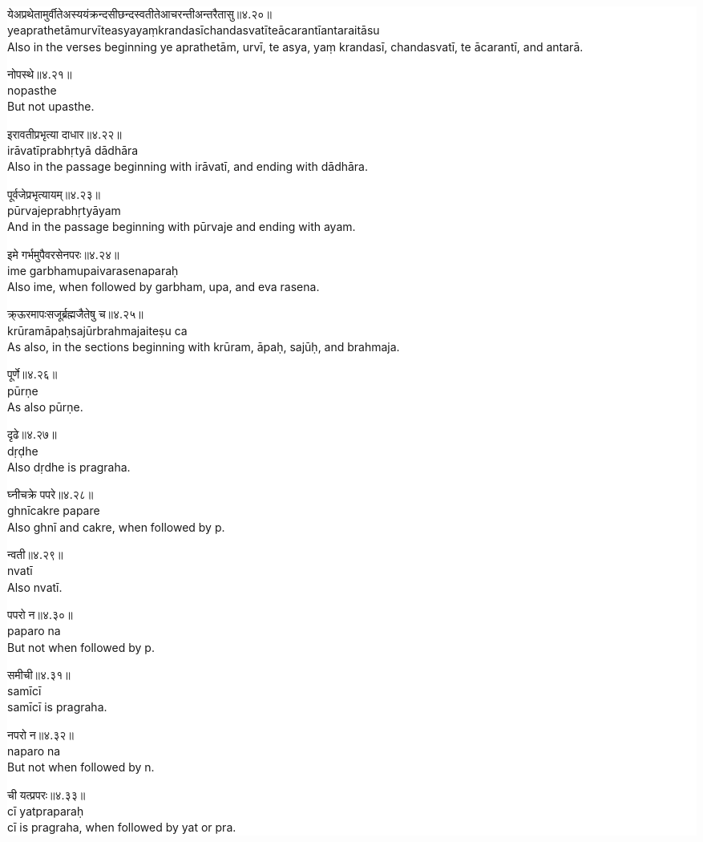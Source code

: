 येअप्रथेतामुर्वीतेअस्ययंक्रन्दसीछन्दस्वतीतेआचरन्तीअन्तरैतासु॥४.२०॥  
yeaprathetāmurvīteasyayaṃkrandasīchandasvatīteācarantīantaraitāsu  
Also in the verses beginning ye aprathetām, urvī, te asya, yaṃ krandasī, chandasvatī, te ācarantī, and antarā.  

नोपस्थे॥४.२१॥  
nopasthe  
But not upasthe.  

इरावतीप्रभृत्या दाधार॥४.२२॥  
irāvatīprabhṛtyā dādhāra  
Also in the passage beginning with irāvatī, and ending with dādhāra.  

पूर्वजेप्रभृत्यायम्॥४.२३॥  
pūrvajeprabhṛtyāyam  
And in the passage beginning with pūrvaje and ending with ayam.  

इमे गर्भमुपैवरसेनपरः॥४.२४॥  
ime garbhamupaivarasenaparaḥ  
Also ime, when followed by garbham, upa, and eva rasena.  

क्र्ऊरमापःसजूर्ब्रह्मजैतेषु च॥४.२५॥  
krūramāpaḥsajūrbrahmajaiteṣu ca  
As also, in the sections beginning with krūram, āpaḥ, sajūḥ, and brahmaja.  

पूर्णे॥४.२६॥  
pūrṇe  
As also pūrṇe.  

दृढे॥४.२७॥  
dṛḍhe  
Also dṛdhe is pragraha.  

घ्नीचक्रे पपरे॥४.२८॥  
ghnīcakre papare  
Also ghnī and cakre, when followed by p.  

न्वती॥४.२९॥  
nvatī  
Also nvatī.  

पपरो न॥४.३०॥  
paparo na  
But not when followed by p.  

समीची॥४.३१॥  
samīcī  
samīcī is pragraha.  

नपरो न॥४.३२॥  
naparo na  
But not when followed by n.  

ची यत्प्रपरः॥४.३३॥  
cī yatpraparaḥ  
cī is pragraha, when followed by yat or pra.  
